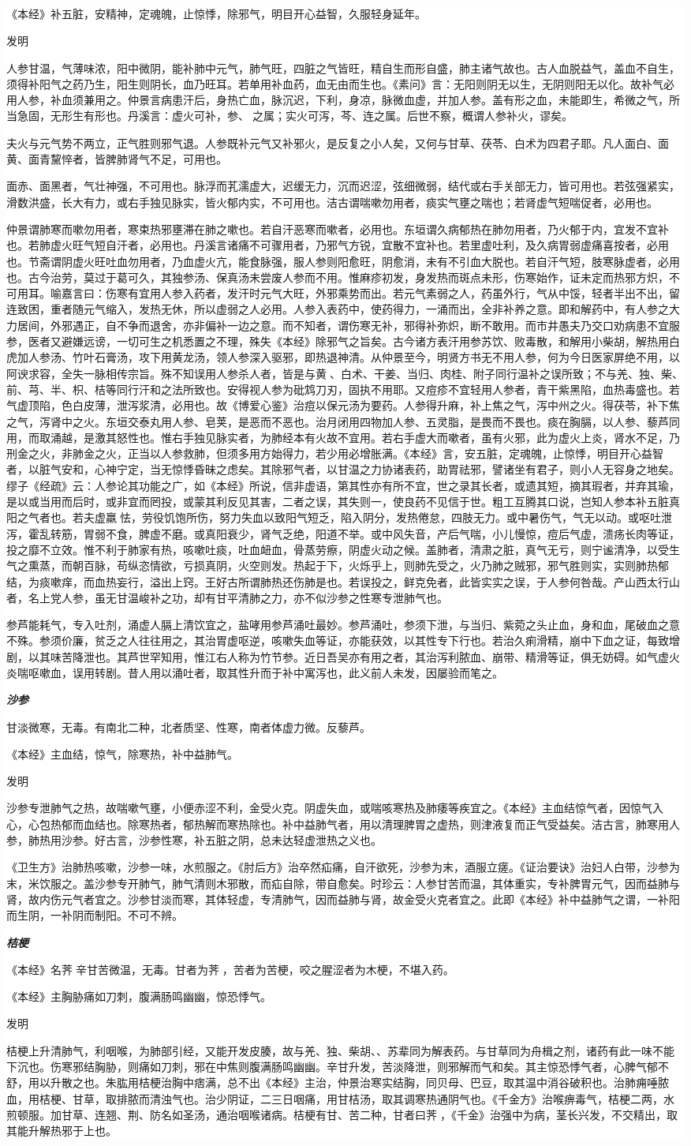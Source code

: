 《本经》补五脏，安精神，定魂魄，止惊悸，除邪气，明目开心益智，久服轻身延年。  

发明  

人参甘温，气薄味浓，阳中微阴，能补肺中元气，肺气旺，四脏之气皆旺，精自生而形自盛，肺主诸气故也。古人血脱益气，盖血不自生，须得补阳气之药乃生，阳生则阴长，血乃旺耳。若单用补血药，血无由而生也。《素问》言：无阳则阴无以生，无阴则阳无以化。故补气必用人参，补血须兼用之。仲景言病患汗后，身热亡血，脉沉迟，下利，身凉，脉微血虚，并加人参。盖有形之血，未能即生，希微之气，所当急固，无形生有形也。丹溪言：虚火可补，参、 之属；实火可泻，芩、连之属。后世不察，概谓人参补火，谬矣。  

夫火与元气势不两立，正气胜则邪气退。人参既补元气又补邪火，是反复之小人矣，又何与甘草、茯苓、白术为四君子耶。凡人面白、面黄、面青黧悴者，皆脾肺肾气不足，可用也。  

面赤、面黑者，气壮神强，不可用也。脉浮而芤濡虚大，迟缓无力，沉而迟涩，弦细微弱，结代或右手关部无力，皆可用也。若弦强紧实，滑数洪盛，长大有力，或右手独见脉实，皆火郁内实，不可用也。洁古谓喘嗽勿用者，痰实气壅之喘也；若肾虚气短喘促者，必用也。  

仲景谓肺寒而嗽勿用者，寒束热邪壅滞在肺之嗽也。若自汗恶寒而嗽者，必用也。东垣谓久病郁热在肺勿用者，乃火郁于内，宜发不宜补也。若肺虚火旺气短自汗者，必用也。丹溪言诸痛不可骤用者，乃邪气方锐，宜散不宜补也。若里虚吐利，及久病胃弱虚痛喜按者，必用也。节斋谓阴虚火旺吐血勿用者，乃血虚火亢，能食脉强，服人参则阳愈旺，阴愈消，未有不引血大脱也。若自汗气短，肢寒脉虚者，必用也。古今治劳，莫过于葛可久，其独参汤、保真汤未尝废人参而不用。惟麻疹初发，身发热而斑点未形，伤寒始作，证未定而热邪方炽，不可用耳。喻嘉言曰：伤寒有宜用人参入药者，发汗时元气大旺，外邪乘势而出。若元气素弱之人，药虽外行，气从中馁，轻者半出不出，留连致困，重者随元气缩入，发热无休，所以虚弱之人必用。人参入表药中，使药得力，一涌而出，全非补养之意。即和解药中，有人参之大力居间，外邪遇正，自不争而退舍，亦非偏补一边之意。而不知者，谓伤寒无补，邪得补弥炽，断不敢用。而市井愚夫乃交口劝病患不宜服参，医者又避嫌远谤，一切可生之机悉置之不理，殊失《本经》除邪气之旨矣。古今诸方表汗用参苏饮、败毒散，和解用小柴胡，解热用白虎加人参汤、竹叶石膏汤，攻下用黄龙汤，领人参深入驱邪，即热退神清。从仲景至今，明贤方书无不用人参，何为今日医家屏绝不用，以阿谀求容，全失一脉相传宗旨。殊不知误用人参杀人者，皆是与黄 、白术、干姜、当归、肉桂、附子同行温补之误所致；不与羌、独、柴、前、芎、半、枳、桔等同行汗和之法所致也。安得视人参为砒鸩刀刃，固执不用耶。又痘疹不宜轻用人参者，青干紫黑陷，血热毒盛也。若气虚顶陷，色白皮薄，泄泻浆清，必用也。故《博爱心鉴》治痘以保元汤为要药。人参得升麻，补上焦之气，泻中州之火。得茯苓，补下焦之气，泻肾中之火。东垣交泰丸用人参、皂荚，是恶而不恶也。治月闭用四物加人参、五灵脂，是畏而不畏也。痰在胸膈，以人参、藜芦同用，而取涌越，是激其怒性也。惟右手独见脉实者，为肺经本有火故不宜用。若右手虚大而嗽者，虽有火邪，此为虚火上炎，肾水不足，乃刑金之火，非肺金之火，正当以人参救肺，但须多用方始得力，若少用必增胀满。《本经》言，安五脏，定魂魄，止惊悸，明目开心益智者，以脏气安和，心神宁定，当无惊悸昏昧之虑矣。其除邪气者，以甘温之力协诸表药，助胃祛邪，譬诸坐有君子，则小人无容身之地矣。缪子《经疏》云：人参论其功能之广，如《本经》所说，信非虚语，第其性亦有所不宜，世之录其长者，或遗其短，摘其瑕者，并弃其瑜，是以或当用而后时，或非宜而罔投，或蒙其利反见其害，二者之误，其失则一，使良药不见信于世。粗工互腾其口说，岂知人参本补五脏真阳之气者也。若夫虚羸 怯，劳役饥饱所伤，努力失血以致阳气短乏，陷入阴分，发热倦怠，四肢无力。或中暑伤气，气无以动。或呕吐泄泻，霍乱转筋，胃弱不食，脾虚不磨。或真阳衰少，肾气乏绝，阳道不举。或中风失音，产后气喘，小儿慢惊，痘后气虚，溃疡长肉等证，投之靡不立效。惟不利于肺家有热，咳嗽吐痰，吐血衄血，骨蒸劳瘵，阴虚火动之候。盖肺者，清肃之脏，真气无亏，则宁谧清净，以受生气之熏蒸，而朝百脉，苟纵恣情欲，亏损真阴，火空则发。热起于下，火烁乎上，则肺先受之，火乃肺之贼邪，邪气胜则实，实则肺热郁结，为痰嗽痒，而血热妄行，溢出上窍。王好古所谓肺热还伤肺是也。若误投之，鲜克免者，此皆实实之误，于人参何咎哉。产山西太行山者，名上党人参，虽无甘温峻补之功，却有甘平清肺之力，亦不似沙参之性寒专泄肺气也。  

参芦能耗气，专入吐剂，涌虚人膈上清饮宜之，盐哮用参芦涌吐最妙。参芦涌吐，参须下泄，与当归、紫菀之头止血，身和血，尾破血之意不殊。参须价廉，贫乏之人往往用之，其治胃虚呕逆，咳嗽失血等证，亦能获效，以其性专下行也。若治久痢滑精，崩中下血之证，每致增剧，以其味苦降泄也。其芦世罕知用，惟江右人称为竹节参。近日吾吴亦有用之者，其治泻利脓血、崩带、精滑等证，俱无妨碍。如气虚火炎喘呕嗽血，误用转剧。昔人用以涌吐者，取其性升而于补中寓泻也，此义前人未发，因屡验而笔之。  

***沙参***  

甘淡微寒，无毒。有南北二种，北者质坚、性寒，南者体虚力微。反藜芦。  

《本经》主血结，惊气，除寒热，补中益肺气。  

发明  

沙参专泄肺气之热，故喘嗽气壅，小便赤涩不利，金受火克。阴虚失血，或喘咳寒热及肺痿等疾宜之。《本经》主血结惊气者，因惊气入心，心包热郁而血结也。除寒热者，郁热解而寒热除也。补中益肺气者，用以清理脾胃之虚热，则津液复而正气受益矣。洁古言，肺寒用人参，肺热用沙参。好古言，沙参性寒，补五脏之阴，总未达轻虚泄热之义也。  

《卫生方》治肺热咳嗽，沙参一味，水煎服之。《肘后方》治卒然疝痛，自汗欲死，沙参为末，酒服立瘥。《证治要诀》治妇人白带，沙参为末，米饮服之。盖沙参专开肺气，肺气清则木邪散，而疝自除，带自愈矣。时珍云：人参甘苦而温，其体重实，专补脾胃元气，因而益肺与肾，故内伤元气者宜之。沙参甘淡而寒，其体轻虚，专清肺气，因而益肺与肾，故金受火克者宜之。此即《本经》补中益肺气之谓，一补阳而生阴，一补阴而制阳。不可不辨。  

***桔梗***  

《本经》名荠 辛甘苦微温，无毒。甘者为荠 ，苦者为苦梗，咬之腥涩者为木梗，不堪入药。  

《本经》主胸胁痛如刀刺，腹满肠鸣幽幽，惊恐悸气。  

发明  

桔梗上升清肺气，利咽喉，为肺部引经，又能开发皮腠，故与羌、独、柴胡、、苏辈同为解表药。与甘草同为舟楫之剂，诸药有此一味不能下沉也。伤寒邪结胸胁，则痛如刀刺，邪在中焦则腹满肠鸣幽幽。辛甘升发，苦淡降泄，则邪解而气和矣。其主惊恐悸气者，心脾气郁不舒，用以升散之也。朱肱用桔梗治胸中痞满，总不出《本经》主治，仲景治寒实结胸，同贝母、巴豆，取其温中消谷破积也。治肺痈唾脓血，用桔梗、甘草，取排脓而清浊气也。治少阴证，二三日咽痛，用甘桔汤，取其调寒热通阴气也。《千金方》治喉痹毒气，桔梗二两，水煎顿服。加甘草、连翘、荆、防名如圣汤，通治咽喉诸病。桔梗有甘、苦二种，甘者曰荠 ，《千金》治强中为病，茎长兴发，不交精出，取其能升解热邪于上也。  
